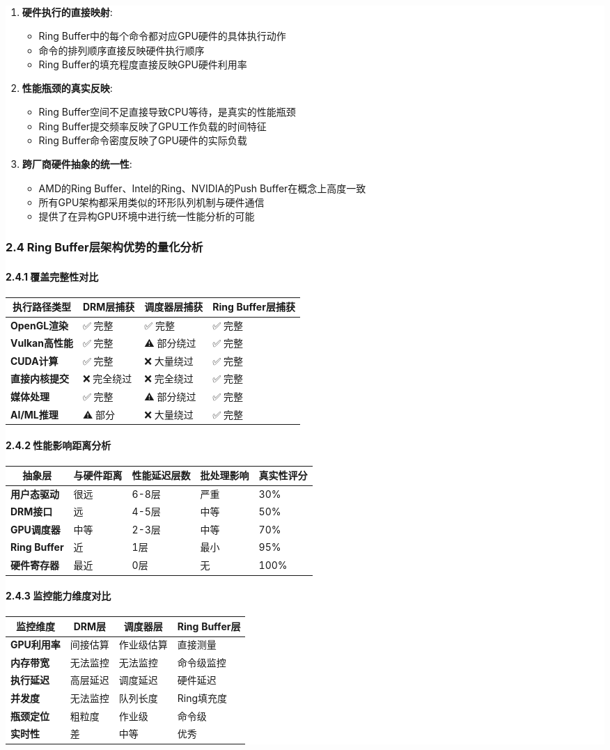1. **硬件执行的直接映射**:
   - Ring Buffer中的每个命令都对应GPU硬件的具体执行动作
   - 命令的排列顺序直接反映硬件执行顺序
   - Ring Buffer的填充程度直接反映GPU硬件利用率

2. **性能瓶颈的真实反映**:
   - Ring Buffer空间不足直接导致CPU等待，是真实的性能瓶颈
   - Ring Buffer提交频率反映了GPU工作负载的时间特征
   - Ring Buffer命令密度反映了GPU硬件的实际负载

3. **跨厂商硬件抽象的统一性**:
   - AMD的Ring Buffer、Intel的Ring、NVIDIA的Push Buffer在概念上高度一致
   - 所有GPU架构都采用类似的环形队列机制与硬件通信
   - 提供了在异构GPU环境中进行统一性能分析的可能

### 2.4 Ring Buffer层架构优势的量化分析

#### 2.4.1 覆盖完整性对比

| 执行路径类型 | DRM层捕获 | 调度器层捕获 | Ring Buffer层捕获 |
|-------------|-----------|--------------|-----------------|
| **OpenGL渲染** | ✅ 完整 | ✅ 完整 | ✅ 完整 |
| **Vulkan高性能** | ✅ 完整 | ⚠️ 部分绕过 | ✅ 完整 |
| **CUDA计算** | ✅ 完整 | ❌ 大量绕过 | ✅ 完整 |
| **直接内核提交** | ❌ 完全绕过 | ❌ 完全绕过 | ✅ 完整 |
| **媒体处理** | ✅ 完整 | ⚠️ 部分绕过 | ✅ 完整 |
| **AI/ML推理** | ⚠️ 部分 | ❌ 大量绕过 | ✅ 完整 |

#### 2.4.2 性能影响距离分析

| 抽象层 | 与硬件距离 | 性能延迟层数 | 批处理影响 | 真实性评分 |
|--------|------------|-------------|-----------|-----------|
| **用户态驱动** | 很远 | 6-8层 | 严重 | 30% |
| **DRM接口** | 远 | 4-5层 | 中等 | 50% |
| **GPU调度器** | 中等 | 2-3层 | 中等 | 70% |
| **Ring Buffer** | 近 | 1层 | 最小 | 95% |
| **硬件寄存器** | 最近 | 0层 | 无 | 100% |

#### 2.4.3 监控能力维度对比

| 监控维度 | DRM层 | 调度器层 | Ring Buffer层 |
|----------|--------|----------|--------------|
| **GPU利用率** | 间接估算 | 作业级估算 | 直接测量 |
| **内存带宽** | 无法监控 | 无法监控 | 命令级监控 |
| **执行延迟** | 高层延迟 | 调度延迟 | 硬件延迟 |
| **并发度** | 无法监控 | 队列长度 | Ring填充度 |
| **瓶颈定位** | 粗粒度 | 作业级 | 命令级 |
| **实时性** | 差 | 中等 | 优秀 |
